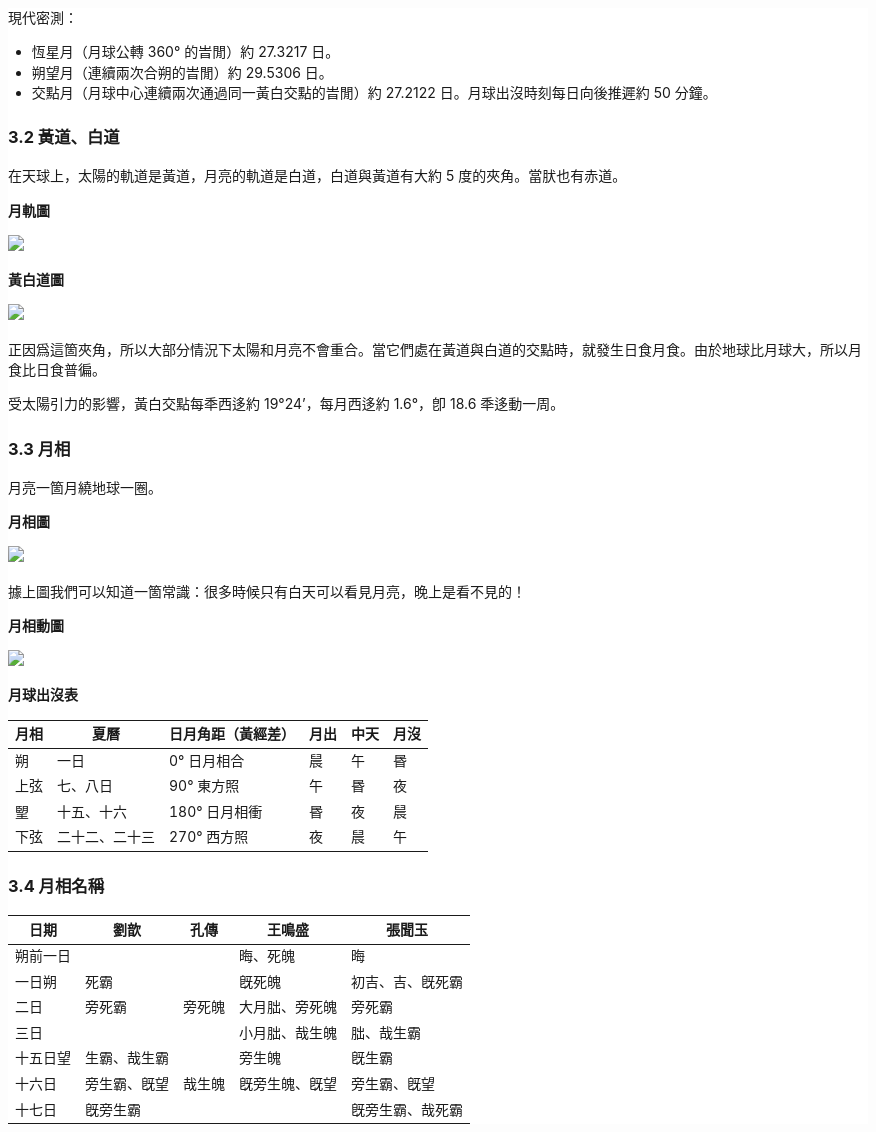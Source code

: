 現代密測：

- 恆星月（月球公轉 360° 的旹閒）約 27.3217 日。
- 朔望月（連續兩次合朔的旹閒）約 29.5306 日。
- 交點月（月球中心連續兩次通過同一黃白交點的旹閒）約 27.2122 日。月球出沒時刻每日向後推遲約 50 分鐘。

### 3.2 黃道、白道

在天球上，太陽的軌道是黃道，月亮的軌道是白道，白道與黃道有大約 5 度的夾角。當肰也有赤道。

**月軌圖**

<img src="https://pic.superbed.cn/item/5cad4eee3a213b0417f6d4a6" width=570>

**黃白道圖**

<img src="https://pic.superbed.cn/item/5cac2ce13a213b0417eba3c7" width=270>

正因爲這箇夾角，所以大部分情況下太陽和月亮不會重合。當它們處在黃道與白道的交點時，就發生日食月食。由於地球比月球大，所以月食比日食普徧。

受太陽引力的影響，黃白交點每秊西迻約 19°24’，每月西迻約 1.6°，卽 18.6 秊迻動一周。

### 3.3 月相

月亮一箇月繞地球一圈。

**月相圖**

<img src="https://pic.superbed.cn/item/5cac2d5f3a213b0417eba934" width=500>

據上圖我們可以知道一箇常識：很多時候只有白天可以看見月亮，晚上是看不見的！

**月相動圖**

<img src="https://pic.superbed.cn/item/5cac2e133a213b0417ebb040">

**月球出沒表**

| 月相 | 夏曆           | 日月角距（黃經差） | 月出 | 中天 | 月沒 |
| ---- | -------------- | ----------------------- | ---- | ---- | ---- |
| 朔   | 一日           | 0° 日月相合             | 䢅   | 午   | 昬   |
| 上弦 | 七、八日       | 90° 東方照              | 午   | 昬   | 夜   |
| 朢   | 十五、十六     | 180° 日月相衝           | 昬   | 夜   | 䢅   |
| 下弦 | 二十二、二十三 | 270° 西方照             | 夜   | 䢅   | 午   |

### 3.4 月相名稱

| 日期     | 劉歆         | 孔傳   | 王鳴盛         | 張聞玉           |
| -------- | ------------ | ------ | -------------- | ---------------- |
| 朔前一日 |              |        | 晦、死魄       | 晦               |
| 一日朔   | 死霸         |        | 旣死魄         | 初吉、吉、旣死霸 |
| 二日     | 旁死霸       | 旁死魄 | 大月朏、旁死魄 | 旁死霸           |
| 三日     |              |        | 小月朏、哉生魄 | 朏、哉生霸       |
| 十五日望 | 生霸、哉生霸 |        | 旁生魄         | 旣生霸           |
| 十六日   | 旁生霸、旣望 | 哉生魄 | 旣旁生魄、旣望 | 旁生霸、旣望     |
| 十七日   | 旣旁生霸     |        |                | 旣旁生霸、哉死霸 |
